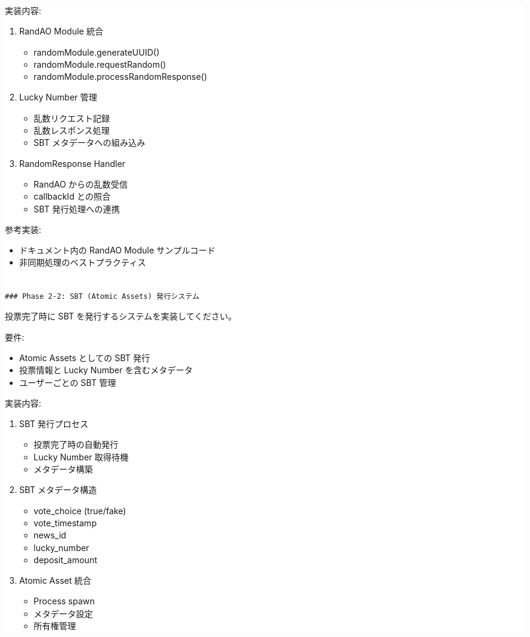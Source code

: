 実装内容:

1. RandAO Module 統合

   - randomModule.generateUUID()
   - randomModule.requestRandom()
   - randomModule.processRandomResponse()

2. Lucky Number 管理

   - 乱数リクエスト記録
   - 乱数レスポンス処理
   - SBT メタデータへの組み込み

3. RandomResponse Handler
   - RandAO からの乱数受信
   - callbackId との照合
   - SBT 発行処理への連携

参考実装:

- ドキュメント内の RandAO Module サンプルコード
- 非同期処理のベストプラクティス

```

### Phase 2-2: SBT (Atomic Assets) 発行システム

```

投票完了時に SBT を発行するシステムを実装してください。

要件:

- Atomic Assets としての SBT 発行
- 投票情報と Lucky Number を含むメタデータ
- ユーザーごとの SBT 管理

実装内容:

1. SBT 発行プロセス

   - 投票完了時の自動発行
   - Lucky Number 取得待機
   - メタデータ構築

2. SBT メタデータ構造

   - vote_choice (true/fake)
   - vote_timestamp
   - news_id
   - lucky_number
   - deposit_amount

3. Atomic Asset 統合

   - Process spawn
   - メタデータ設定
   - 所有権管理
